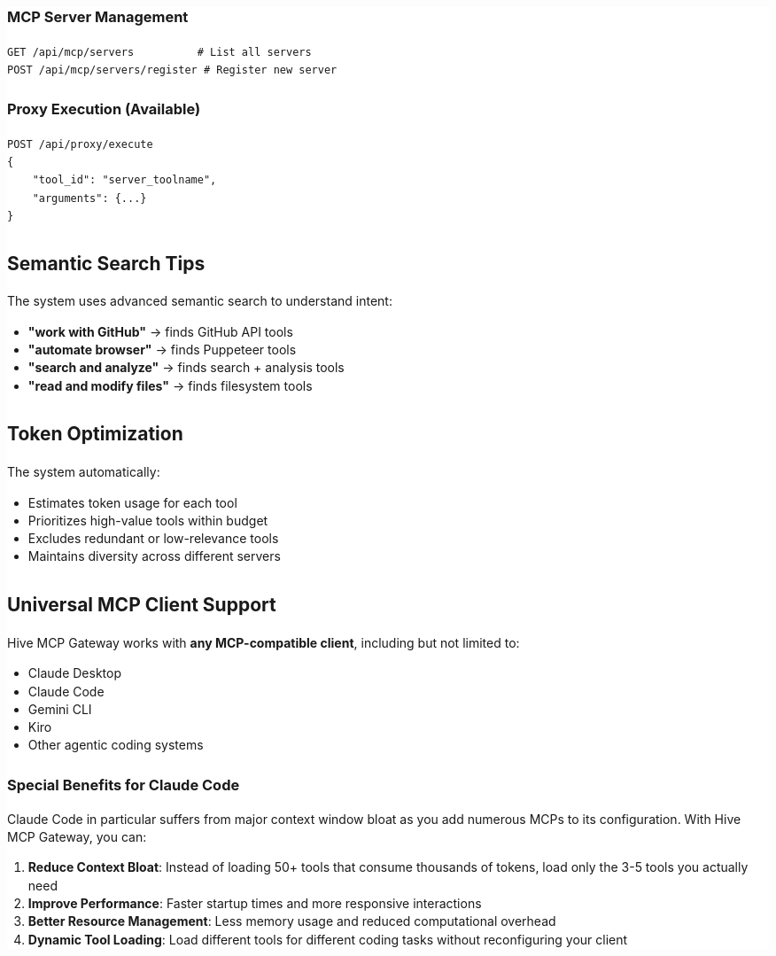 ### MCP Server Management
```
GET /api/mcp/servers          # List all servers
POST /api/mcp/servers/register # Register new server
```

### Proxy Execution (Available)
```
POST /api/proxy/execute
{
    "tool_id": "server_toolname",
    "arguments": {...}
}
```

## Semantic Search Tips

The system uses advanced semantic search to understand intent:

- **"work with GitHub"** → finds GitHub API tools
- **"automate browser"** → finds Puppeteer tools  
- **"search and analyze"** → finds search + analysis tools
- **"read and modify files"** → finds filesystem tools

## Token Optimization

The system automatically:
- Estimates token usage for each tool
- Prioritizes high-value tools within budget
- Excludes redundant or low-relevance tools
- Maintains diversity across different servers

## Universal MCP Client Support

Hive MCP Gateway works with **any MCP-compatible client**, including but not limited to:
- Claude Desktop
- Claude Code
- Gemini CLI
- Kiro
- Other agentic coding systems

### Special Benefits for Claude Code

Claude Code in particular suffers from major context window bloat as you add numerous MCPs to its configuration. With Hive MCP Gateway, you can:

1. **Reduce Context Bloat**: Instead of loading 50+ tools that consume thousands of tokens, load only the 3-5 tools you actually need
2. **Improve Performance**: Faster startup times and more responsive interactions
3. **Better Resource Management**: Less memory usage and reduced computational overhead
4. **Dynamic Tool Loading**: Load different tools for different coding tasks without reconfiguring your client
